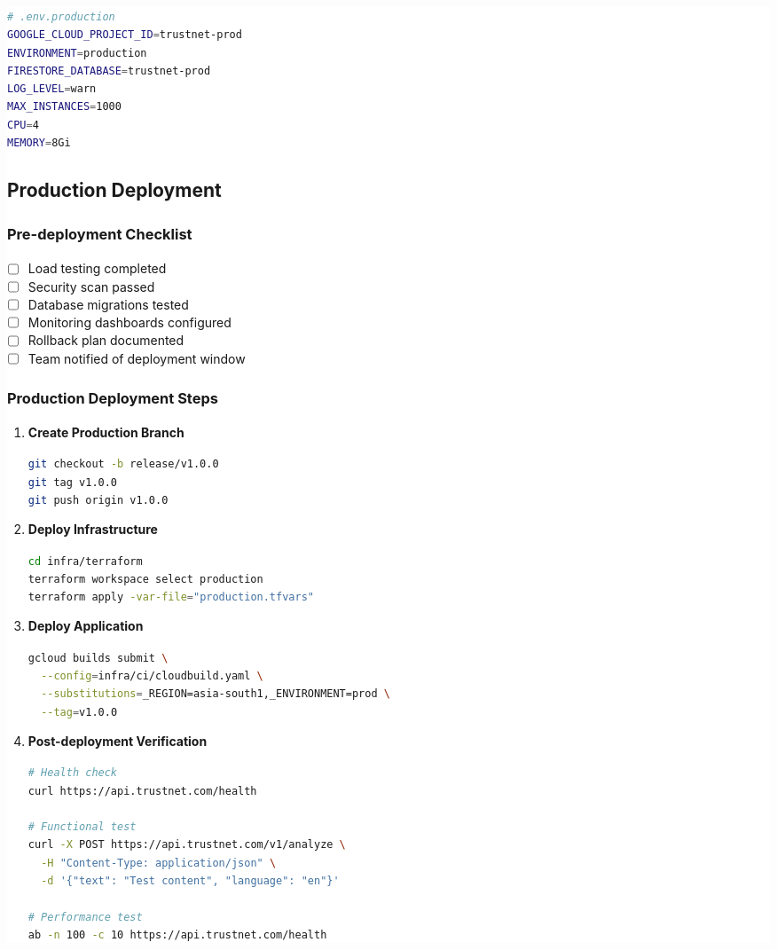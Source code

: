 ```bash
# .env.production
GOOGLE_CLOUD_PROJECT_ID=trustnet-prod
ENVIRONMENT=production
FIRESTORE_DATABASE=trustnet-prod
LOG_LEVEL=warn
MAX_INSTANCES=1000
CPU=4
MEMORY=8Gi
```

## Production Deployment

### Pre-deployment Checklist

- [ ] Load testing completed
- [ ] Security scan passed
- [ ] Database migrations tested
- [ ] Monitoring dashboards configured
- [ ] Rollback plan documented
- [ ] Team notified of deployment window

### Production Deployment Steps

1. **Create Production Branch**
   ```bash
   git checkout -b release/v1.0.0
   git tag v1.0.0
   git push origin v1.0.0
   ```

2. **Deploy Infrastructure**
   ```bash
   cd infra/terraform
   terraform workspace select production
   terraform apply -var-file="production.tfvars"
   ```

3. **Deploy Application**
   ```bash
   gcloud builds submit \
     --config=infra/ci/cloudbuild.yaml \
     --substitutions=_REGION=asia-south1,_ENVIRONMENT=prod \
     --tag=v1.0.0
   ```

4. **Post-deployment Verification**
   ```bash
   # Health check
   curl https://api.trustnet.com/health
   
   # Functional test
   curl -X POST https://api.trustnet.com/v1/analyze \
     -H "Content-Type: application/json" \
     -d '{"text": "Test content", "language": "en"}'
   
   # Performance test
   ab -n 100 -c 10 https://api.trustnet.com/health
   ```
